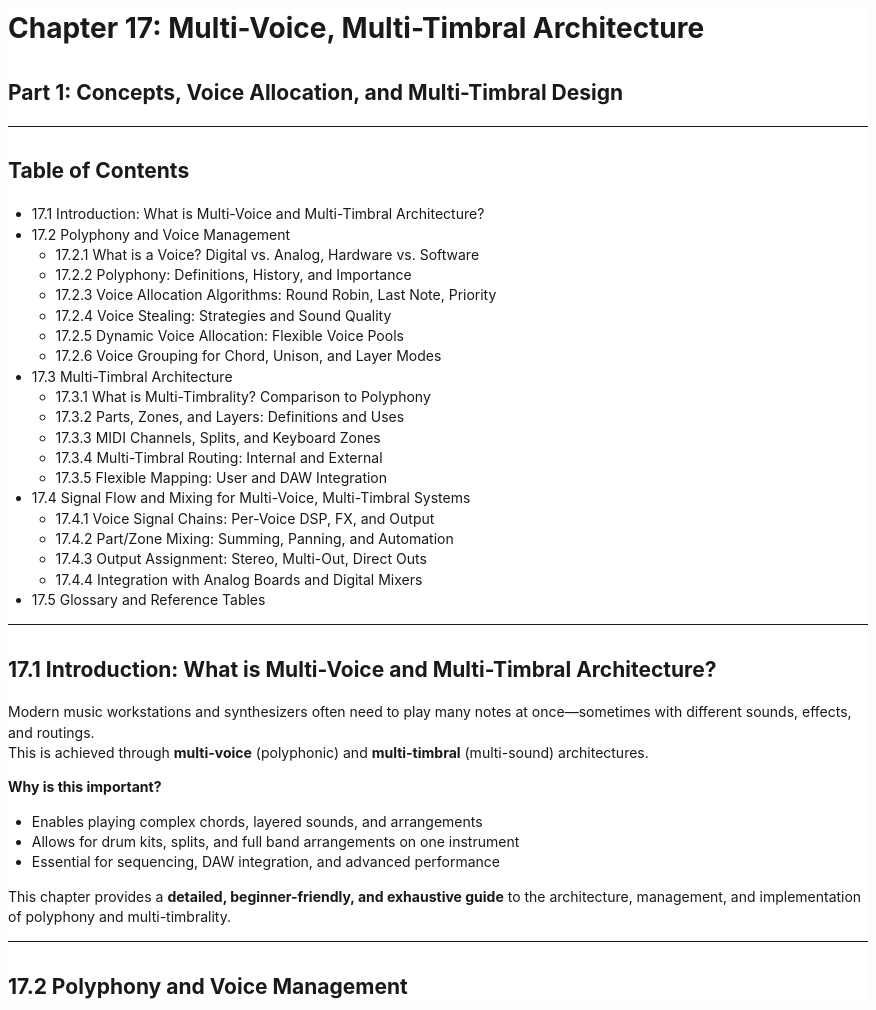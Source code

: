# Chapter 17: Multi-Voice, Multi-Timbral Architecture  
## Part 1: Concepts, Voice Allocation, and Multi-Timbral Design

---

## Table of Contents

- 17.1 Introduction: What is Multi-Voice and Multi-Timbral Architecture?
- 17.2 Polyphony and Voice Management
  - 17.2.1 What is a Voice? Digital vs. Analog, Hardware vs. Software
  - 17.2.2 Polyphony: Definitions, History, and Importance
  - 17.2.3 Voice Allocation Algorithms: Round Robin, Last Note, Priority
  - 17.2.4 Voice Stealing: Strategies and Sound Quality
  - 17.2.5 Dynamic Voice Allocation: Flexible Voice Pools
  - 17.2.6 Voice Grouping for Chord, Unison, and Layer Modes
- 17.3 Multi-Timbral Architecture
  - 17.3.1 What is Multi-Timbrality? Comparison to Polyphony
  - 17.3.2 Parts, Zones, and Layers: Definitions and Uses
  - 17.3.3 MIDI Channels, Splits, and Keyboard Zones
  - 17.3.4 Multi-Timbral Routing: Internal and External
  - 17.3.5 Flexible Mapping: User and DAW Integration
- 17.4 Signal Flow and Mixing for Multi-Voice, Multi-Timbral Systems
  - 17.4.1 Voice Signal Chains: Per-Voice DSP, FX, and Output
  - 17.4.2 Part/Zone Mixing: Summing, Panning, and Automation
  - 17.4.3 Output Assignment: Stereo, Multi-Out, Direct Outs
  - 17.4.4 Integration with Analog Boards and Digital Mixers
- 17.5 Glossary and Reference Tables

---

## 17.1 Introduction: What is Multi-Voice and Multi-Timbral Architecture?

Modern music workstations and synthesizers often need to play many notes at once—sometimes with different sounds, effects, and routings.  
This is achieved through **multi-voice** (polyphonic) and **multi-timbral** (multi-sound) architectures.

**Why is this important?**
- Enables playing complex chords, layered sounds, and arrangements
- Allows for drum kits, splits, and full band arrangements on one instrument
- Essential for sequencing, DAW integration, and advanced performance

This chapter provides a **detailed, beginner-friendly, and exhaustive guide** to the architecture, management, and implementation of polyphony and multi-timbrality.

---

## 17.2 Polyphony and Voice Management
